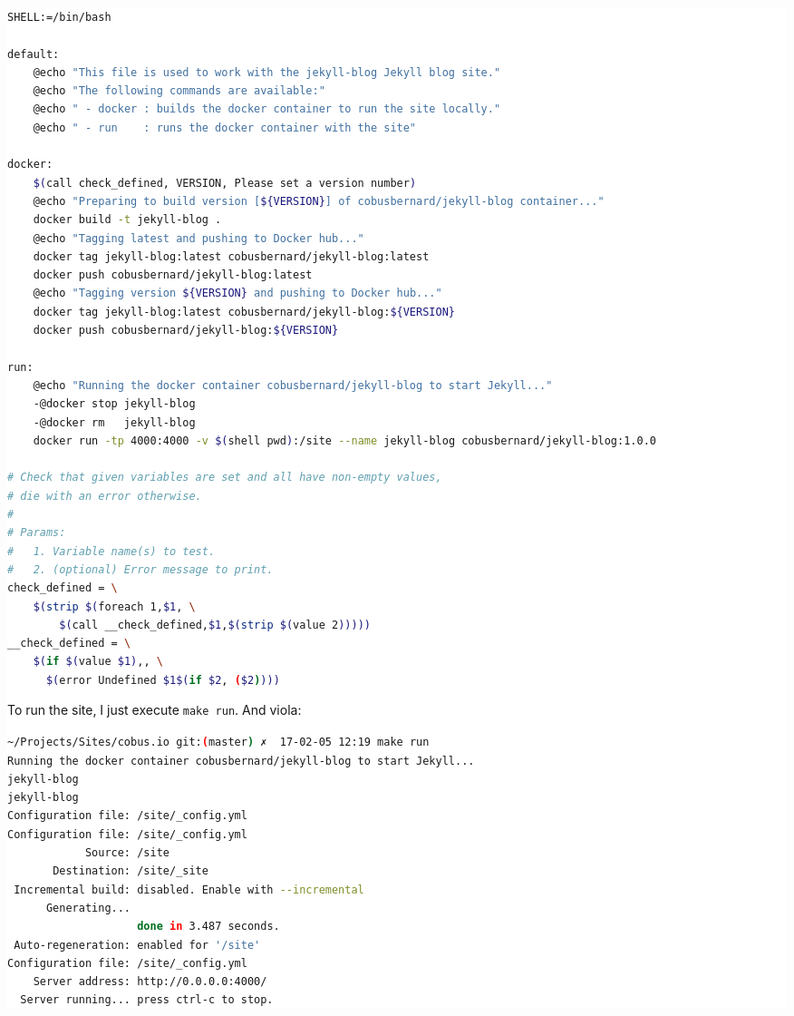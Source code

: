 ```bash
SHELL:=/bin/bash

default:
	@echo "This file is used to work with the jekyll-blog Jekyll blog site."
	@echo "The following commands are available:"
	@echo " - docker : builds the docker container to run the site locally."
	@echo " - run    : runs the docker container with the site"

docker:
	$(call check_defined, VERSION, Please set a version number)
	@echo "Preparing to build version [${VERSION}] of cobusbernard/jekyll-blog container..."
	docker build -t jekyll-blog .
	@echo "Tagging latest and pushing to Docker hub..."
	docker tag jekyll-blog:latest cobusbernard/jekyll-blog:latest
	docker push cobusbernard/jekyll-blog:latest
	@echo "Tagging version ${VERSION} and pushing to Docker hub..."
	docker tag jekyll-blog:latest cobusbernard/jekyll-blog:${VERSION}
	docker push cobusbernard/jekyll-blog:${VERSION}

run:
	@echo "Running the docker container cobusbernard/jekyll-blog to start Jekyll..."
	-@docker stop jekyll-blog
	-@docker rm   jekyll-blog
	docker run -tp 4000:4000 -v $(shell pwd):/site --name jekyll-blog cobusbernard/jekyll-blog:1.0.0

# Check that given variables are set and all have non-empty values,
# die with an error otherwise.
#
# Params:
#   1. Variable name(s) to test.
#   2. (optional) Error message to print.
check_defined = \
    $(strip $(foreach 1,$1, \
        $(call __check_defined,$1,$(strip $(value 2)))))
__check_defined = \
    $(if $(value $1),, \
      $(error Undefined $1$(if $2, ($2))))
```

To run the site, I just execute `make run`. And viola:

```bash
~/Projects/Sites/cobus.io git:(master) ✗  17-02-05 12:19 make run
Running the docker container cobusbernard/jekyll-blog to start Jekyll...
jekyll-blog
jekyll-blog
Configuration file: /site/_config.yml
Configuration file: /site/_config.yml
            Source: /site
       Destination: /site/_site
 Incremental build: disabled. Enable with --incremental
      Generating...
                    done in 3.487 seconds.
 Auto-regeneration: enabled for '/site'
Configuration file: /site/_config.yml
    Server address: http://0.0.0.0:4000/
  Server running... press ctrl-c to stop.

```
